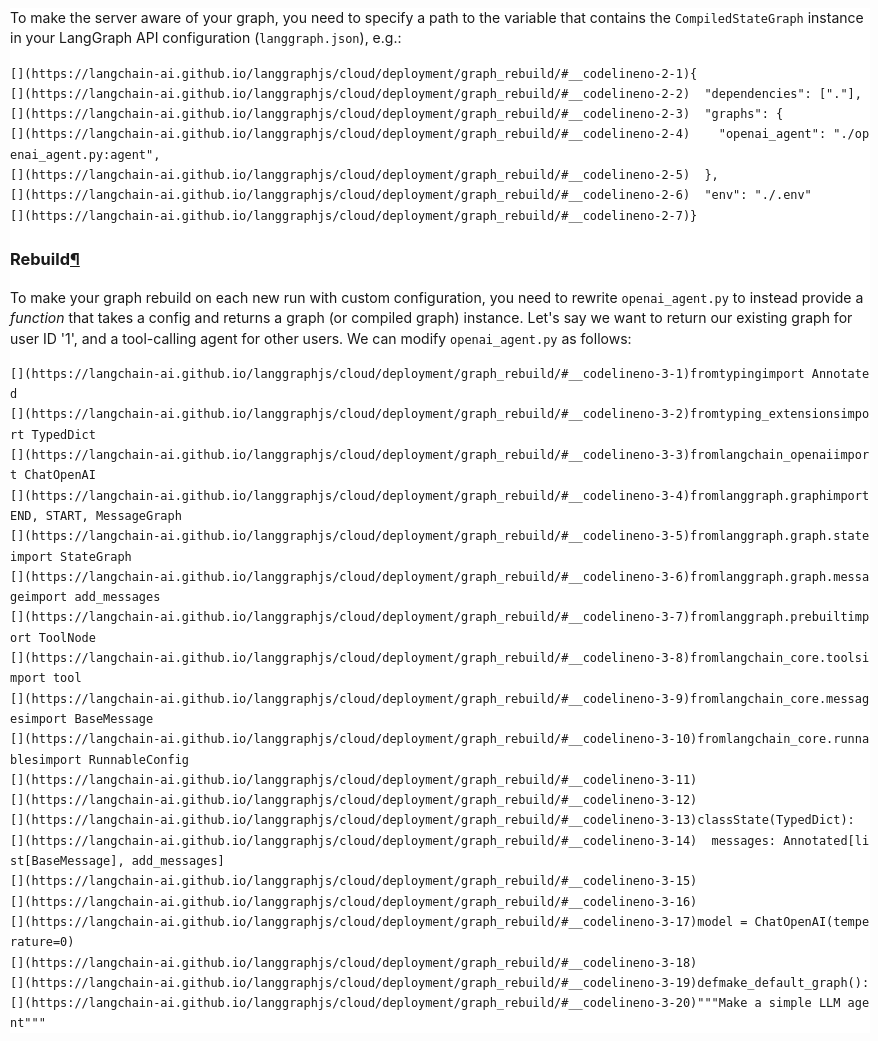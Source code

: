 ```
```


To make the server aware of your graph, you need to specify a path to the variable that contains the `CompiledStateGraph` instance in your LangGraph API configuration (`langgraph.json`), e.g.:

```
[](https://langchain-ai.github.io/langgraphjs/cloud/deployment/graph_rebuild/#__codelineno-2-1){
[](https://langchain-ai.github.io/langgraphjs/cloud/deployment/graph_rebuild/#__codelineno-2-2)  "dependencies": ["."],
[](https://langchain-ai.github.io/langgraphjs/cloud/deployment/graph_rebuild/#__codelineno-2-3)  "graphs": {
[](https://langchain-ai.github.io/langgraphjs/cloud/deployment/graph_rebuild/#__codelineno-2-4)    "openai_agent": "./openai_agent.py:agent",
[](https://langchain-ai.github.io/langgraphjs/cloud/deployment/graph_rebuild/#__codelineno-2-5)  },
[](https://langchain-ai.github.io/langgraphjs/cloud/deployment/graph_rebuild/#__codelineno-2-6)  "env": "./.env"
[](https://langchain-ai.github.io/langgraphjs/cloud/deployment/graph_rebuild/#__codelineno-2-7)}

```


### Rebuild[¶](https://langchain-ai.github.io/langgraphjs/cloud/deployment/graph_rebuild/#rebuild "Permanent link")

To make your graph rebuild on each new run with custom configuration, you need to rewrite `openai_agent.py` to instead provide a _function_ that takes a config and returns a graph (or compiled graph) instance. Let's say we want to return our existing graph for user ID '1', and a tool-calling agent for other users. We can modify `openai_agent.py` as follows:

```
[](https://langchain-ai.github.io/langgraphjs/cloud/deployment/graph_rebuild/#__codelineno-3-1)fromtypingimport Annotated
[](https://langchain-ai.github.io/langgraphjs/cloud/deployment/graph_rebuild/#__codelineno-3-2)fromtyping_extensionsimport TypedDict
[](https://langchain-ai.github.io/langgraphjs/cloud/deployment/graph_rebuild/#__codelineno-3-3)fromlangchain_openaiimport ChatOpenAI
[](https://langchain-ai.github.io/langgraphjs/cloud/deployment/graph_rebuild/#__codelineno-3-4)fromlanggraph.graphimport END, START, MessageGraph
[](https://langchain-ai.github.io/langgraphjs/cloud/deployment/graph_rebuild/#__codelineno-3-5)fromlanggraph.graph.stateimport StateGraph
[](https://langchain-ai.github.io/langgraphjs/cloud/deployment/graph_rebuild/#__codelineno-3-6)fromlanggraph.graph.messageimport add_messages
[](https://langchain-ai.github.io/langgraphjs/cloud/deployment/graph_rebuild/#__codelineno-3-7)fromlanggraph.prebuiltimport ToolNode
[](https://langchain-ai.github.io/langgraphjs/cloud/deployment/graph_rebuild/#__codelineno-3-8)fromlangchain_core.toolsimport tool
[](https://langchain-ai.github.io/langgraphjs/cloud/deployment/graph_rebuild/#__codelineno-3-9)fromlangchain_core.messagesimport BaseMessage
[](https://langchain-ai.github.io/langgraphjs/cloud/deployment/graph_rebuild/#__codelineno-3-10)fromlangchain_core.runnablesimport RunnableConfig
[](https://langchain-ai.github.io/langgraphjs/cloud/deployment/graph_rebuild/#__codelineno-3-11)
[](https://langchain-ai.github.io/langgraphjs/cloud/deployment/graph_rebuild/#__codelineno-3-12)
[](https://langchain-ai.github.io/langgraphjs/cloud/deployment/graph_rebuild/#__codelineno-3-13)classState(TypedDict):
[](https://langchain-ai.github.io/langgraphjs/cloud/deployment/graph_rebuild/#__codelineno-3-14)  messages: Annotated[list[BaseMessage], add_messages]
[](https://langchain-ai.github.io/langgraphjs/cloud/deployment/graph_rebuild/#__codelineno-3-15)
[](https://langchain-ai.github.io/langgraphjs/cloud/deployment/graph_rebuild/#__codelineno-3-16)
[](https://langchain-ai.github.io/langgraphjs/cloud/deployment/graph_rebuild/#__codelineno-3-17)model = ChatOpenAI(temperature=0)
[](https://langchain-ai.github.io/langgraphjs/cloud/deployment/graph_rebuild/#__codelineno-3-18)
[](https://langchain-ai.github.io/langgraphjs/cloud/deployment/graph_rebuild/#__codelineno-3-19)defmake_default_graph():
[](https://langchain-ai.github.io/langgraphjs/cloud/deployment/graph_rebuild/#__codelineno-3-20)"""Make a simple LLM agent"""
```